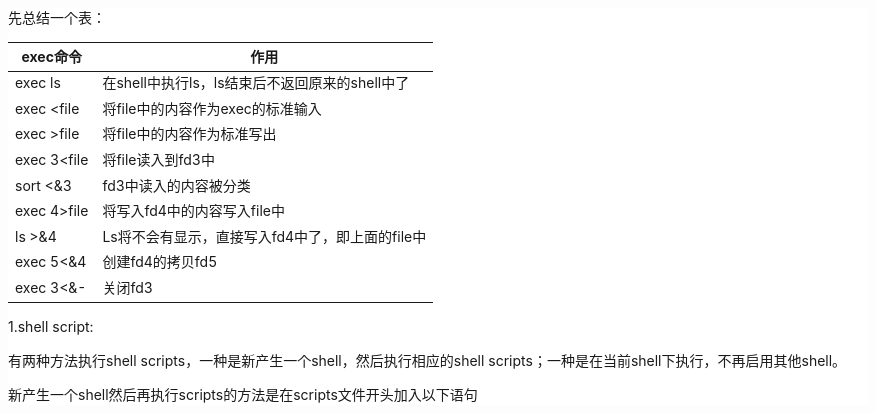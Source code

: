 先总结一个表：

| exec命令    | 作用                                            |
| ----------- | ----------------------------------------------- |
| exec ls     | 在shell中执行ls，ls结束后不返回原来的shell中了  |
| exec <file  | 将file中的内容作为exec的标准输入                |
| exec >file  | 将file中的内容作为标准写出                      |
| exec 3<file | 将file读入到fd3中                               |
| sort <&3    | fd3中读入的内容被分类                           |
| exec 4>file | 将写入fd4中的内容写入file中                     |
| ls >&4      | Ls将不会有显示，直接写入fd4中了，即上面的file中 |
| exec 5<&4   | 创建fd4的拷贝fd5                                |
| exec 3<&-   | 关闭fd3                                         |







1.shell script:

有两种方法执行shell scripts，一种是新产生一个shell，然后执行相应的shell scripts；一种是在当前shell下执行，不再启用其他shell。

新产生一个shell然后再执行scripts的方法是在scripts文件开头加入以下语句